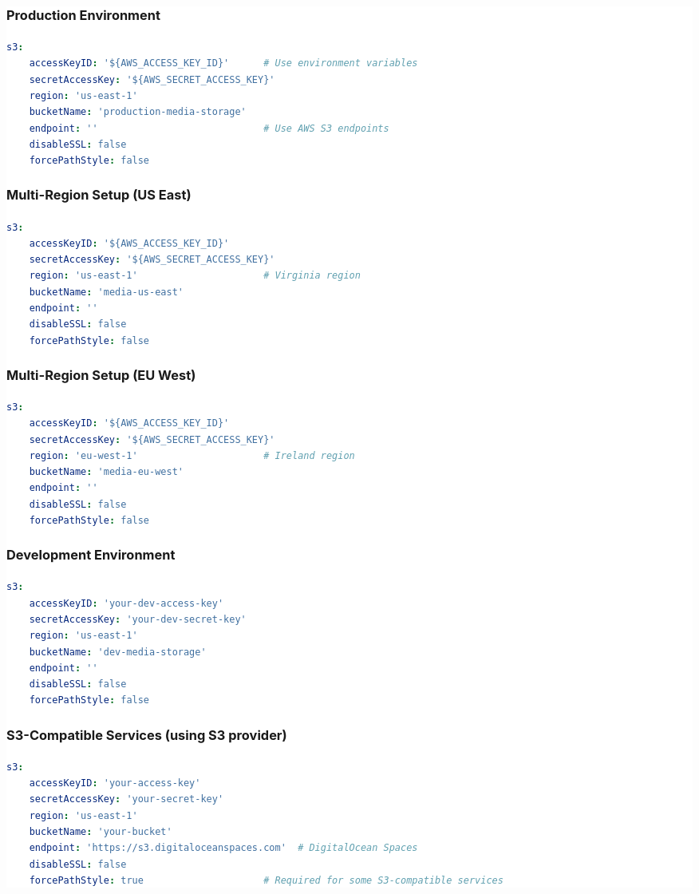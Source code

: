 ### Production Environment
```yaml
s3:
    accessKeyID: '${AWS_ACCESS_KEY_ID}'      # Use environment variables
    secretAccessKey: '${AWS_SECRET_ACCESS_KEY}'
    region: 'us-east-1'
    bucketName: 'production-media-storage'
    endpoint: ''                             # Use AWS S3 endpoints
    disableSSL: false
    forcePathStyle: false
```

### Multi-Region Setup (US East)
```yaml
s3:
    accessKeyID: '${AWS_ACCESS_KEY_ID}'
    secretAccessKey: '${AWS_SECRET_ACCESS_KEY}'
    region: 'us-east-1'                      # Virginia region
    bucketName: 'media-us-east'
    endpoint: ''
    disableSSL: false
    forcePathStyle: false
```

### Multi-Region Setup (EU West)
```yaml
s3:
    accessKeyID: '${AWS_ACCESS_KEY_ID}'
    secretAccessKey: '${AWS_SECRET_ACCESS_KEY}'
    region: 'eu-west-1'                      # Ireland region
    bucketName: 'media-eu-west'
    endpoint: ''
    disableSSL: false
    forcePathStyle: false
```

### Development Environment
```yaml
s3:
    accessKeyID: 'your-dev-access-key'
    secretAccessKey: 'your-dev-secret-key'
    region: 'us-east-1'
    bucketName: 'dev-media-storage'
    endpoint: ''
    disableSSL: false
    forcePathStyle: false
```

### S3-Compatible Services (using S3 provider)
```yaml
s3:
    accessKeyID: 'your-access-key'
    secretAccessKey: 'your-secret-key'
    region: 'us-east-1'
    bucketName: 'your-bucket'
    endpoint: 'https://s3.digitaloceanspaces.com'  # DigitalOcean Spaces
    disableSSL: false
    forcePathStyle: true                     # Required for some S3-compatible services
```
